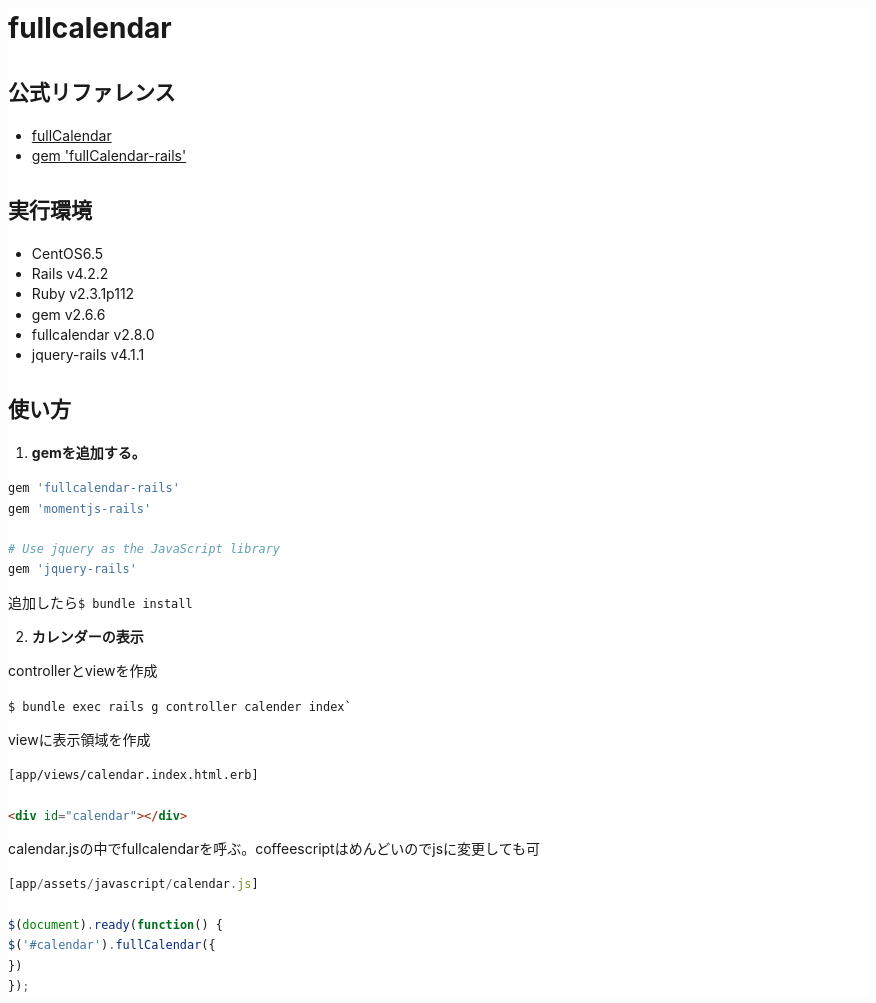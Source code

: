 # fullcalendar

## 公式リファレンス

- [fullCalendar](http://fullcalendar.io/)
- [gem 'fullCalendar-rails'](https://github.com/bokmann/fullcalendar-rails)

## 実行環境

- CentOS6.5
- Rails v4.2.2
- Ruby v2.3.1p112
- gem v2.6.6
- fullcalendar v2.8.0
- jquery-rails v4.1.1

## 使い方

1. **gemを追加する。**

  ```ruby
  gem 'fullcalendar-rails'
  gem 'momentjs-rails'

  # Use jquery as the JavaScript library
  gem 'jquery-rails'
  ```

  追加したら`$ bundle install`

2. **カレンダーの表示**

  controllerとviewを作成

  ```
  $ bundle exec rails g controller calender index`
  ```

  viewに表示領域を作成

  ```html
  [app/views/calendar.index.html.erb]

  <div id="calendar"></div>
  ```

  calendar.jsの中でfullcalendarを呼ぶ。coffeescriptはめんどいのでjsに変更しても可

  ```javascript
  [app/assets/javascript/calendar.js]

  $(document).ready(function() {
  $('#calendar').fullCalendar({
  })
  });
  ```
